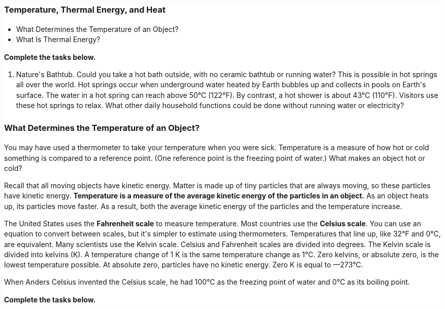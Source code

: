
### Temperature, Thermal Energy, and Heat  

- What Determines the Temperature of an Object? 
- What Is Thermal Energy?

**Complete the tasks below.** 

1. Nature's Bathtub. Could you take a hot bath outside, with no ceramic bathtub
or running water? This is possible in hot springs all over the world. Hot
springs occur when underground water heated by Earth bubbles up and collects in
pools on Earth's surface. The water in a hot spring can reach above 50°C
(122°F). By contrast, a hot shower is about 43°C (110°F). Visitors use these hot
springs to relax. What other daily household functions could be done without
running water or electricity?

### What Determines the Temperature of an Object?   

You may have used a thermometer to take your temperature when you were sick.
Temperature is a measure of how hot or cold something is compared to a reference
point. (One reference point is the freezing point of water.) What makes an
object hot or cold?

Recall that all moving objects have kinetic energy. Matter is made up of tiny
particles that are always moving, so these particles have kinetic energy. 
**Temperature is a measure of the average kinetic energy of the particles in an
object.** As an object heats up, its particles move faster. As a result, both the
average kinetic energy of the particles and the temperature increase.

The United States uses the **Fahrenheit scale** to measure temperature. Most
countries use the **Celsius scale**. You can use an equation to convert between
scales, but it's simpler to estimate using thermometers.
Temperatures that line up, like 32°F and 0°C, are equivalent. Many scientists
use the Kelvin scale. Celsius and Fahrenheit scales are divided into degrees.
The Kelvin scale is divided into kelvins (K). A temperature change of 1 K is the
same temperature change as 1°C. Zero kelvins, or absolute zero, is the lowest
temperature possible. At absolute zero, particles have no kinetic energy. Zero K
is equal to —273°C.

When Anders Celsius invented the Celsius scale, he had 100°C as the freezing
point of water and 0°C as its boiling point.

**Complete the tasks below.** 

  <figure>
